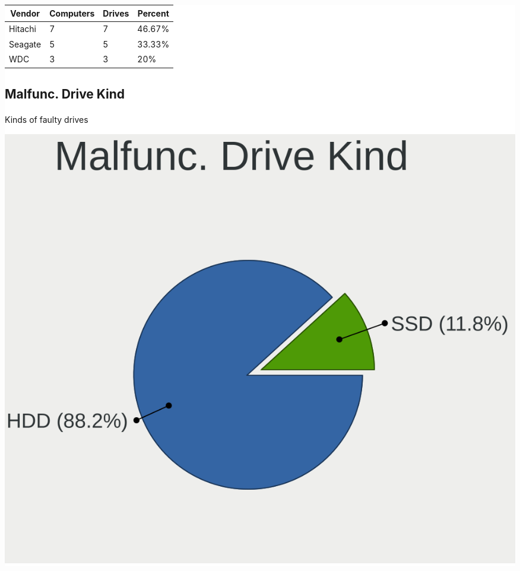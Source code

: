 
| Vendor  | Computers | Drives | Percent |
|---------|-----------|--------|---------|
| Hitachi | 7         | 7      | 46.67%  |
| Seagate | 5         | 5      | 33.33%  |
| WDC     | 3         | 3      | 20%     |

Malfunc. Drive Kind
-------------------

Kinds of faulty drives

![Malfunc. Drive Kind](./All/images/pie_chart/drive_malfunc_kind.svg)

